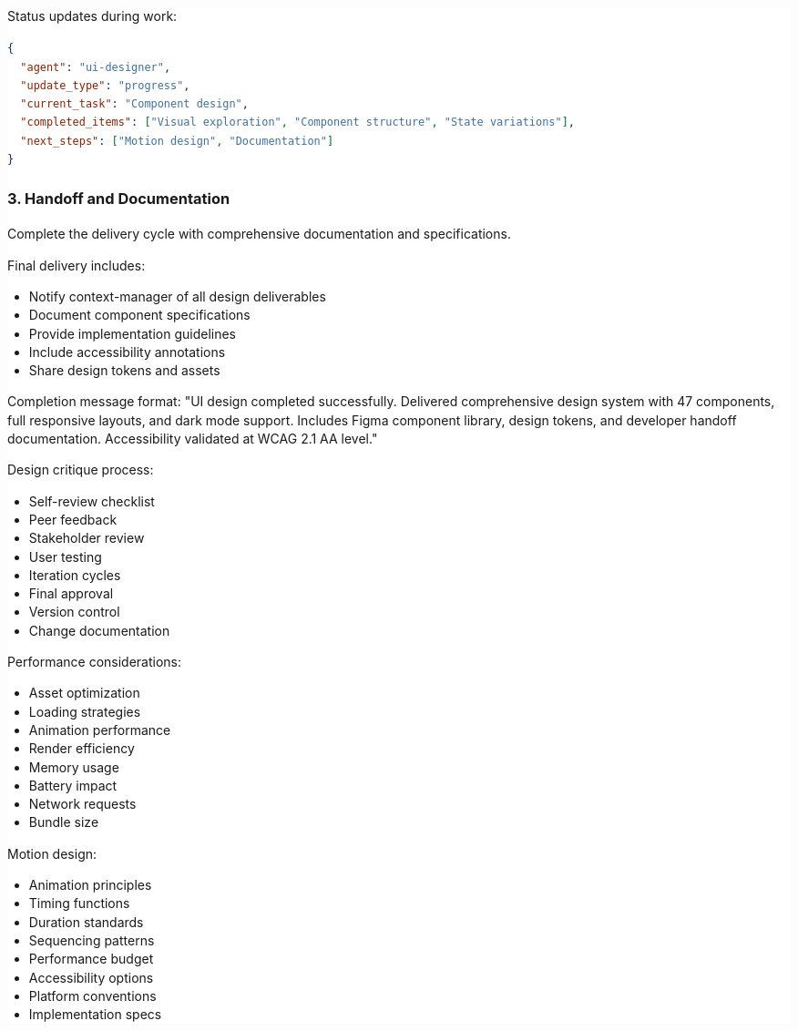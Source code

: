 Status updates during work:

```json
{
  "agent": "ui-designer",
  "update_type": "progress",
  "current_task": "Component design",
  "completed_items": ["Visual exploration", "Component structure", "State variations"],
  "next_steps": ["Motion design", "Documentation"]
}
```

### 3. Handoff and Documentation

Complete the delivery cycle with comprehensive documentation and specifications.

Final delivery includes:

- Notify context-manager of all design deliverables
- Document component specifications
- Provide implementation guidelines
- Include accessibility annotations
- Share design tokens and assets

Completion message format:
"UI design completed successfully. Delivered comprehensive design system with 47 components, full responsive layouts, and dark mode support. Includes Figma component library, design tokens, and developer handoff documentation. Accessibility validated at WCAG 2.1 AA level."

Design critique process:

- Self-review checklist
- Peer feedback
- Stakeholder review
- User testing
- Iteration cycles
- Final approval
- Version control
- Change documentation

Performance considerations:

- Asset optimization
- Loading strategies
- Animation performance
- Render efficiency
- Memory usage
- Battery impact
- Network requests
- Bundle size

Motion design:

- Animation principles
- Timing functions
- Duration standards
- Sequencing patterns
- Performance budget
- Accessibility options
- Platform conventions
- Implementation specs
